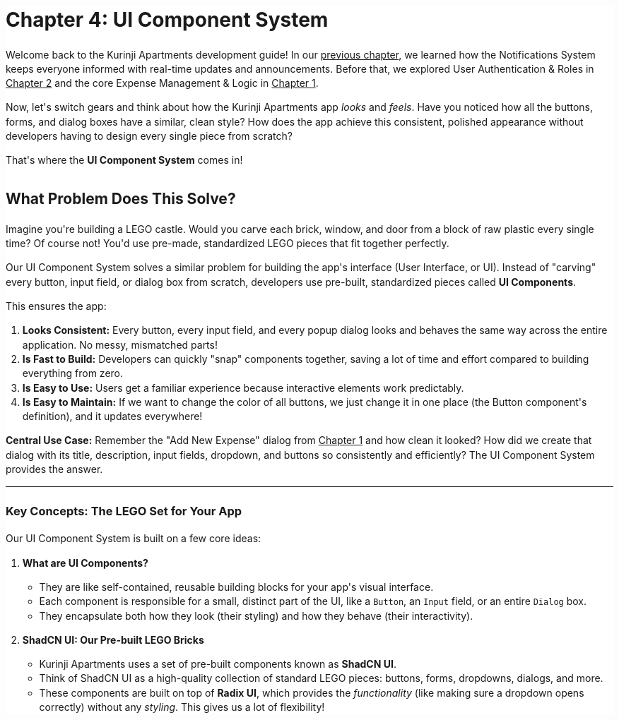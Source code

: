 # Chapter 4: UI Component System

Welcome back to the Kurinji Apartments development guide! In our [previous chapter](03_notifications_system_.md), we learned how the Notifications System keeps everyone informed with real-time updates and announcements. Before that, we explored User Authentication & Roles in [Chapter 2](02_user_authentication___roles_.md) and the core Expense Management & Logic in [Chapter 1](01_expense_management___logic_.md).

Now, let's switch gears and think about how the Kurinji Apartments app _looks_ and _feels_. Have you noticed how all the buttons, forms, and dialog boxes have a similar, clean style? How does the app achieve this consistent, polished appearance without developers having to design every single piece from scratch?

That's where the **UI Component System** comes in!

## What Problem Does This Solve?

Imagine you're building a LEGO castle. Would you carve each brick, window, and door from a block of raw plastic every single time? Of course not! You'd use pre-made, standardized LEGO pieces that fit together perfectly.

Our UI Component System solves a similar problem for building the app's interface (User Interface, or UI). Instead of "carving" every button, input field, or dialog box from scratch, developers use pre-built, standardized pieces called **UI Components**.

This ensures the app:

1. **Looks Consistent:** Every button, every input field, and every popup dialog looks and behaves the same way across the entire application. No messy, mismatched parts!
2. **Is Fast to Build:** Developers can quickly "snap" components together, saving a lot of time and effort compared to building everything from zero.
3. **Is Easy to Use:** Users get a familiar experience because interactive elements work predictably.
4. **Is Easy to Maintain:** If we want to change the color of all buttons, we just change it in one place (the Button component's definition), and it updates everywhere!

**Central Use Case:** Remember the "Add New Expense" dialog from [Chapter 1](01_expense_management___logic_.md) and how clean it looked? How did we create that dialog with its title, description, input fields, dropdown, and buttons so consistently and efficiently? The UI Component System provides the answer.

---

### Key Concepts: The LEGO Set for Your App

Our UI Component System is built on a few core ideas:

1. **What are UI Components?**
   - They are like self-contained, reusable building blocks for your app's visual interface.
   - Each component is responsible for a small, distinct part of the UI, like a `Button`, an `Input` field, or an entire `Dialog` box.
   - They encapsulate both how they look (their styling) and how they behave (their interactivity).

2. **ShadCN UI: Our Pre-built LEGO Bricks**
   - Kurinji Apartments uses a set of pre-built components known as **ShadCN UI**.
   - Think of ShadCN UI as a high-quality collection of standard LEGO pieces: buttons, forms, dropdowns, dialogs, and more.
   - These components are built on top of **Radix UI**, which provides the _functionality_ (like making sure a dropdown opens correctly) without any _styling_. This gives us a lot of flexibility!
